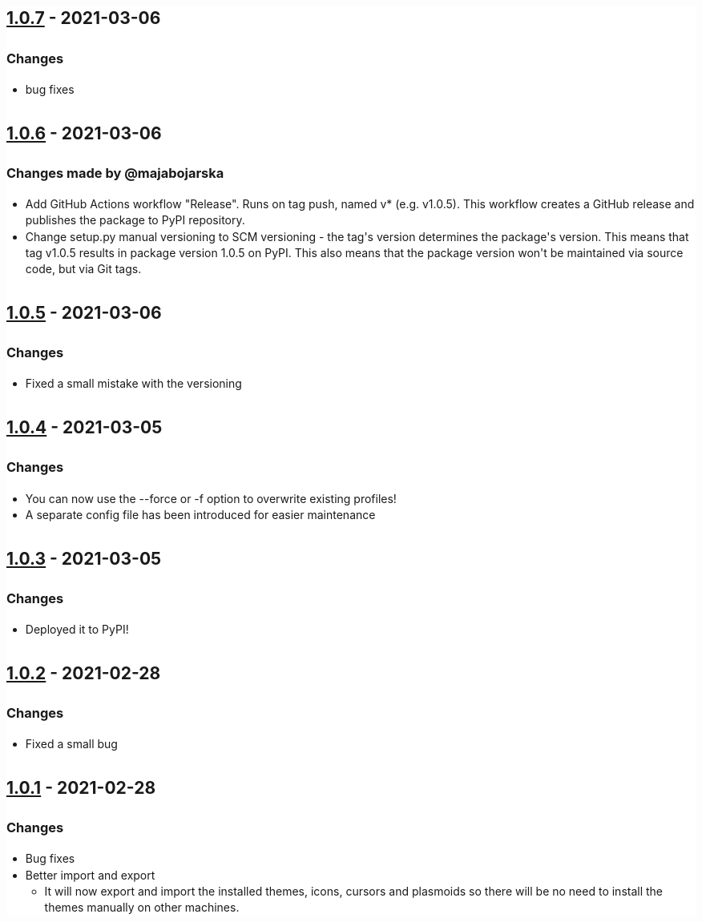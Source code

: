 ## [1.0.7] - 2021-03-06

### Changes

-   bug fixes

## [1.0.6] - 2021-03-06

### Changes made by @majabojarska

-   Add GitHub Actions workflow "Release". Runs on tag push, named v\* (e.g. v1.0.5). This workflow creates a GitHub release and publishes the package to PyPI repository.
-   Change setup.py manual versioning to SCM versioning - the tag's version determines the package's version. This means that tag v1.0.5 results in package version 1.0.5 on PyPI. This also means that the package version won't be maintained via source code, but via Git tags.

## [1.0.5] - 2021-03-06

### Changes

-   Fixed a small mistake with the versioning

## [1.0.4] - 2021-03-05

### Changes

-   You can now use the --force or -f option to overwrite existing profiles!
-   A separate config file has been introduced for easier maintenance

## [1.0.3] - 2021-03-05

### Changes

-   Deployed it to PyPI!

## [1.0.2] - 2021-02-28

### Changes

-   Fixed a small bug

## [1.0.1] - 2021-02-28

### Changes

-   Bug fixes
-   Better import and export
    -   It will now export and import the installed themes, icons, cursors and plasmoids so there will be no need to install the themes manually on other machines.


[2.2.0]: https://github.com/Prayag2/konsave/compare/v2.1.2...v2.2.0
[2.1.2]: https://github.com/Prayag2/konsave/compare/v2.1.1...v2.1.2
[2.1.1]: https://github.com/Prayag2/konsave/compare/v2.1.0...v2.1.1
[2.1.0]: https://github.com/Prayag2/konsave/compare/v2.0.2...v2.1.0
[2.0.2]: https://github.com/Prayag2/konsave/compare/v2.0.1...v2.0.2
[2.0.1]: https://github.com/Prayag2/konsave/compare/v2.0.0...v2.0.1
[2.0.0]: https://github.com/Prayag2/konsave/compare/v1.1.9...v2.0.0
[1.1.9]: https://github.com/Prayag2/konsave/compare/v1.1.8...v1.1.9
[1.1.8]: https://github.com/Prayag2/konsave/compare/v1.1.7...v1.1.8
[1.1.7]: https://github.com/Prayag2/konsave/compare/v1.1.6...v1.1.7
[1.1.6]: https://github.com/Prayag2/konsave/compare/v1.1.5...v1.1.6
[1.1.5]: https://github.com/Prayag2/konsave/compare/v1.1.4...v1.1.5
[1.1.4]: https://github.com/Prayag2/konsave/compare/v1.1.3...v1.1.4
[1.1.3]: https://github.com/Prayag2/konsave/compare/v1.1.2...v1.1.3
[1.1.2]: https://github.com/Prayag2/konsave/compare/v1.1.1...v1.1.2
[1.1.1]: https://github.com/Prayag2/konsave/compare/v1.1.0...v1.1.1
[1.1.0]: https://github.com/Prayag2/konsave/compare/v1.0.7...v1.1.0
[1.0.7]: https://github.com/Prayag2/konsave/compare/v1.0.6...v1.0.7
[1.0.6]: https://github.com/Prayag2/konsave/compare/v1.0.5...v1.0.6
[1.0.5]: https://github.com/Prayag2/konsave/compare/v1.0.4...v1.0.5
[1.0.4]: https://github.com/Prayag2/konsave/compare/v1.0.3...v1.0.4
[1.0.3]: https://github.com/Prayag2/konsave/compare/v1.0.2...v1.0.3
[1.0.2]: https://github.com/Prayag2/konsave/compare/v1.0.1...v1.0.2
[1.0.1]: https://github.com/Prayag2/konsave/compare/v1.0.0...v1.0.1
[1.0.0]: https://github.com/Prayag2/konsave/compare/6b4a0c0bbf8c29684cc2a334065314bc8e4ea529...v1.0.0
[Unreleased]: https://github.com/Prayag2/konsave/compare/v1.0.0...HEAD